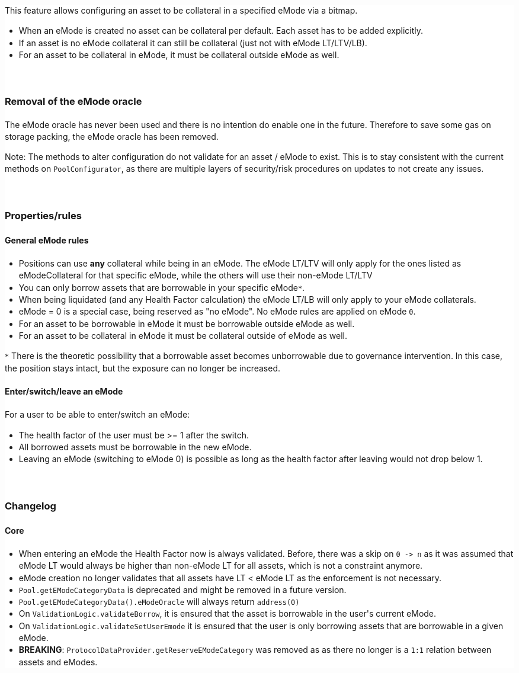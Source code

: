 This feature allows configuring an asset to be collateral in a specified eMode via a bitmap.

- When an eMode is created no asset can be collateral per default. Each asset has to be added explicitly.
- If an asset is no eMode collateral it can still be collateral (just not with eMode LT/LTV/LB).
- For an asset to be collateral in eMode, it must be collateral outside eMode as well.

<br>

### Removal of the eMode oracle

The eMode oracle has never been used and there is no intention do enable one in the future.
Therefore to save some gas on storage packing, the eMode oracle has been removed.

Note: The methods to alter configuration do not validate for an asset / eMode to exist.
This is to stay consistent with the current methods on `PoolConfigurator`, as there are multiple layers of security/risk procedures on updates to not create any issues.

<br>

### Properties/rules

#### General eMode rules

- Positions can use **any** collateral while being in an eMode. The eMode LT/LTV will only apply for the ones listed as eModeCollateral for that specific eMode, while the others will use their non-eMode LT/LTV
- You can only borrow assets that are borrowable in your specific eMode`*`.
- When being liquidated (and any Health Factor calculation) the eMode LT/LB will only apply to your eMode collaterals.
- eMode = 0 is a special case, being reserved as "no eMode". No eMode rules are applied on eMode `0`.
- For an asset to be borrowable in eMode it must be borrowable outside eMode as well.
- For an asset to be collateral in eMode it must be collateral outside of eMode as well.

`*` There is the theoretic possibility that a borrowable asset becomes unborrowable due to governance intervention. In this case, the position stays intact, but the exposure can no longer be increased.

#### Enter/switch/leave an eMode

For a user to be able to enter/switch an eMode:

- The health factor of the user must be >= 1 after the switch.
- All borrowed assets must be borrowable in the new eMode.
- Leaving an eMode (switching to eMode 0) is possible as long as the health factor after leaving would not drop below 1.

<br>

### Changelog

#### Core

- When entering an eMode the Health Factor now is always validated. Before, there was a skip on `0 -> n` as it was assumed that eMode LT would always be higher than non-eMode LT for all assets, which is not a constraint anymore.
- eMode creation no longer validates that all assets have LT < eMode LT as the enforcement is not necessary.
- `Pool.getEModeCategoryData` is deprecated and might be removed in a future version.
- `Pool.getEModeCategoryData().eModeOracle` will always return `address(0)`
- On `ValidationLogic.validateBorrow`, it is ensured that the asset is borrowable in the user's current eMode.
- On `ValidationLogic.validateSetUserEmode` it is ensured that the user is only borrowing assets that are borrowable in a given eMode.
- **BREAKING**: `ProtocolDataProvider.getReserveEModeCategory` was removed as as there no longer is a `1:1` relation between assets and eModes.